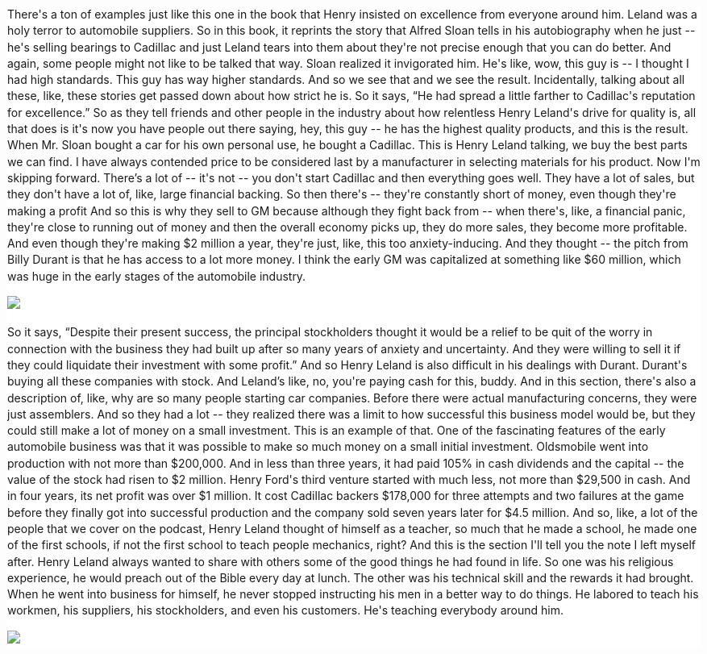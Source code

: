 There's a ton of examples just like this one in the book that Henry insisted on excellence from everyone around him. Leland was a holy terror to automobile suppliers. So in this book, it reprints the story that Alfred Sloan tells in his autobiography when he just -- he's selling bearings to Cadillac and just Leland tears into them about they're not precise enough that you can do better. And again, some people might not like to be talked that way. Sloan realized it invigorated him. He's like, wow, this guy is -- I thought I had high standards. This guy has way higher standards. And so we see that and we see the result. Incidentally, talking about all these, like, these stories get passed down about how strict he is. So it says, “He had spread a little farther to Cadillac's reputation for excellence.” So as they tell friends and other people in the industry about how relentless Henry Leland's drive for quality is, all that does is it's now you have people out there saying, hey, this guy -- he has the highest quality products, and this is the result. When Mr. Sloan bought a car for his own personal use, he bought a Cadillac. This is Henry Leland talking, we buy the best parts we can find. I have always contended price to be considered last by a manufacturer in selecting materials for his product. Now I'm skipping forward. There’s a lot of -- it's not -- you don't start Cadillac and then everything goes well. They have a lot of sales, but they don't have a lot of, like, large financial backing. So then there's -- they're constantly short of money, even though they're making a profit And so this is why they sell to GM because although they fight back from -- when there's, like, a financial panic, they're close to running out of money and then the overall economy picks up, they do more sales, they become more profitable. And even though they're making $2 million a year, they're just, like, this too anxiety-inducing. And they thought -- the pitch from Billy Durant is that he has access to a lot more money. I think the early GM was capitalized at something like $60 million, which was huge in the early stages of the automobile industry.

![](https://www.foundersnotes.com/static/images/new_icons/chevron-down-alt-thin.svg)

So it says, “Despite their present success, the principal stockholders thought it would be a relief to be quit of the worry in connection with the business they had built up after so many years of anxiety and uncertainty. And they were willing to sell it if they could liquidate their investment with some profit.” And so Henry Leland is also difficult in his dealings with Durant. Durant's buying all these companies with stock. And Leland’s like, no, you're paying cash for this, buddy. And in this section, there's also a description of, like, why are so many people starting car companies. Before there were actual manufacturing concerns, they were just assemblers. And so they had a lot -- they realized there was a limit to how successful this business model would be, but they could still make a lot of money on a small investment. This is an example of that. One of the fascinating features of the early automobile business was that it was possible to make so much money on a small initial investment. Oldsmobile went into production with not more than $200,000. And in less than three years, it had paid 105% in cash dividends and the capital -- the value of the stock had risen to $2 million. Henry Ford's third venture started with much less, not more than $29,500 in cash. And in four years, its net profit was over $1 million. It cost Cadillac backers $178,000 for three attempts and two failures at the game before they finally got into successful production and the company sold seven years later for $4.5 million. And so, like, a lot of the people that we cover on the podcast, Henry Leland thought of himself as a teacher, so much that he made a school, he made one of the first schools, if not the first school to teach people mechanics, right? And this is the section I'll tell you the note I left myself after. Henry Leland always wanted to share with others some of the good things he had found in life. So one was his religious experience, he would preach out of the Bible every day at lunch. The other was his technical skill and the rewards it had brought. When he went into business for himself, he never stopped instructing his men in a better way to do things. He labored to teach his workmen, his suppliers, his stockholders, and even his customers. He's teaching everybody around him.

![](https://www.foundersnotes.com/static/images/new_icons/chevron-down-alt-thin.svg)
